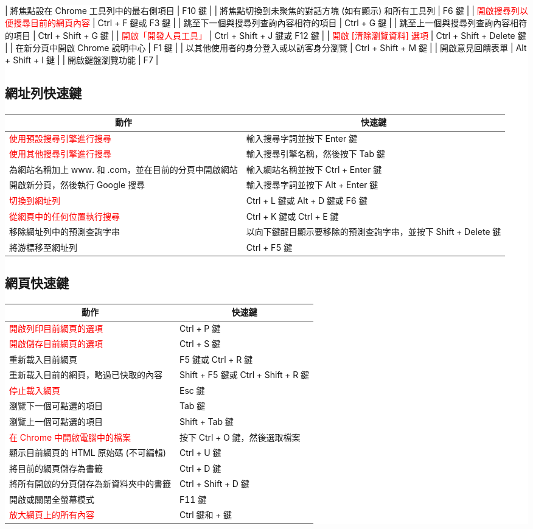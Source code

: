 | 將焦點設在 Chrome 工具列中的最右側項目 | F10 鍵 |
| 將焦點切換到未聚焦的對話方塊 (如有顯示) 和所有工具列 | F6 鍵 |
| <font color='red'>開啟搜尋列以便搜尋目前的網頁內容</font> | Ctrl + F 鍵或 F3 鍵 |
| 跳至下一個與搜尋列查詢內容相符的項目 | Ctrl + G 鍵 |
| 跳至上一個與搜尋列查詢內容相符的項目 | Ctrl + Shift + G 鍵 |
| <font color='red'>開啟「開發人員工具」</font> | Ctrl + Shift + J 鍵或 F12 鍵 |
| <font color='red'>開啟 [清除瀏覽資料] 選項</font> | Ctrl + Shift + Delete 鍵 |
| 在新分頁中開啟 Chrome 說明中心 | F1 鍵 |
| 以其他使用者的身分登入或以訪客身分瀏覽 | Ctrl + Shift + M 鍵 |
| 開啟意見回饋表單 | Alt + Shift + I 鍵 |
| 開啟鍵盤瀏覽功能 | F7 |

## 網址列快速鍵
| 動作 | 快速鍵 |
| ----| ------|
| <font color='red'>使用預設搜尋引擎進行搜尋</font> | 輸入搜尋字詞並按下 Enter 鍵 |
| <font color='red'>使用其他搜尋引擎進行搜尋</font> | 輸入搜尋引擎名稱，然後按下 Tab 鍵 |
| 為網站名稱加上 www. 和 .com，並在目前的分頁中開啟網站 | 輸入網站名稱並按下 Ctrl + Enter 鍵 |
| 開啟新分頁，然後執行 Google 搜尋 | 輸入搜尋字詞並按下 Alt + Enter 鍵 |
| <font color='red'>切換到網址列</font> | Ctrl + L 鍵或 Alt + D 鍵或 F6 鍵 |
| <font color='red'>從網頁中的任何位置執行搜尋</font> | Ctrl + K 鍵或 Ctrl + E 鍵 |
| 移除網址列中的預測查詢字串 | 以向下鍵醒目顯示要移除的預測查詢字串，並按下 Shift + Delete 鍵 |
| 將游標移至網址列 | Ctrl + F5 鍵 |

## 網頁快速鍵
| 動作 | 快速鍵 |
| --- | ---  |
| <font color='red'>開啟列印目前網頁的選項</font> | Ctrl + P 鍵 |
| <font color='red'>開啟儲存目前網頁的選項</font> | Ctrl + S 鍵 |
| 重新載入目前網頁 | F5 鍵或 Ctrl + R 鍵 |
| 重新載入目前的網頁，略過已快取的內容 | Shift + F5 鍵或 Ctrl + Shift + R 鍵 |
| <font color='red'>停止載入網頁</font> | Esc 鍵 |
| 瀏覽下一個可點選的項目 | Tab 鍵 |
| 瀏覽上一個可點選的項目 | Shift + Tab 鍵 |
| <font color='red'>在 Chrome 中開啟電腦中的檔案</font> | 按下 Ctrl + O 鍵，然後選取檔案 |
| 顯示目前網頁的 HTML 原始碼 (不可編輯) | Ctrl + U 鍵 |
| 將目前的網頁儲存為書籤 | Ctrl + D 鍵 |
| 將所有開啟的分頁儲存為新資料夾中的書籤 | Ctrl + Shift + D 鍵 |
| 開啟或關閉全螢幕模式 | F11 鍵 |
| <font color='red'>放大網頁上的所有內容</font> | Ctrl 鍵和 + 鍵 |